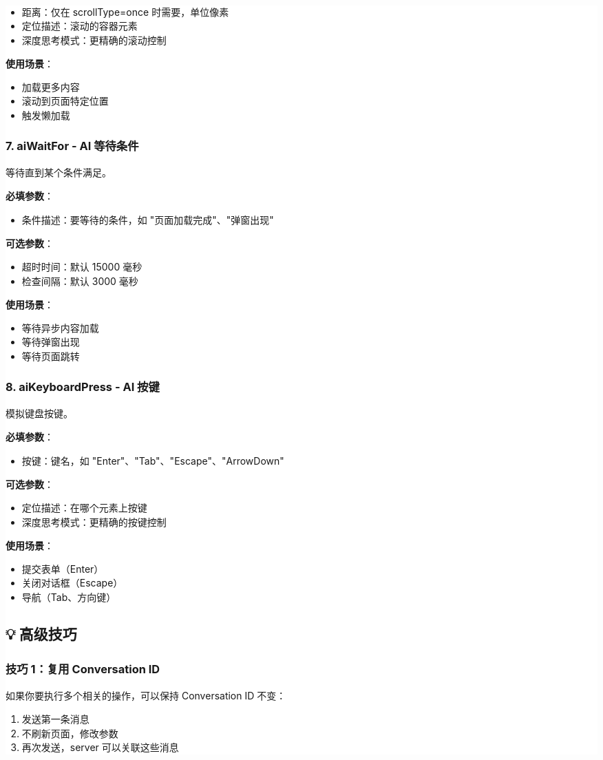 - 距离：仅在 scrollType=once 时需要，单位像素
- 定位描述：滚动的容器元素
- 深度思考模式：更精确的滚动控制

**使用场景**：

- 加载更多内容
- 滚动到页面特定位置
- 触发懒加载

### 7. aiWaitFor - AI 等待条件

等待直到某个条件满足。

**必填参数**：

- 条件描述：要等待的条件，如 "页面加载完成"、"弹窗出现"

**可选参数**：

- 超时时间：默认 15000 毫秒
- 检查间隔：默认 3000 毫秒

**使用场景**：

- 等待异步内容加载
- 等待弹窗出现
- 等待页面跳转

### 8. aiKeyboardPress - AI 按键

模拟键盘按键。

**必填参数**：

- 按键：键名，如 "Enter"、"Tab"、"Escape"、"ArrowDown"

**可选参数**：

- 定位描述：在哪个元素上按键
- 深度思考模式：更精确的按键控制

**使用场景**：

- 提交表单（Enter）
- 关闭对话框（Escape）
- 导航（Tab、方向键）

## 💡 高级技巧

### 技巧 1：复用 Conversation ID

如果你要执行多个相关的操作，可以保持 Conversation ID 不变：

1. 发送第一条消息
2. 不刷新页面，修改参数
3. 再次发送，server 可以关联这些消息
